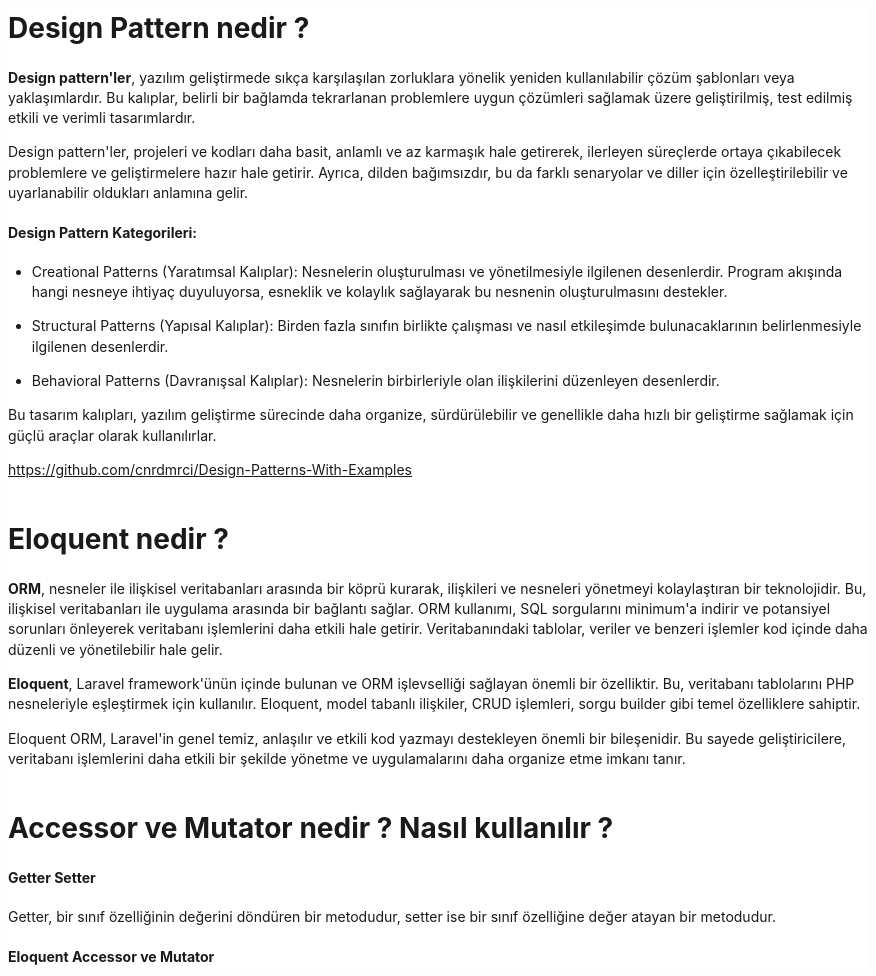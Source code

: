 # Design Pattern nedir ?

**Design pattern'ler**, yazılım geliştirmede sıkça karşılaşılan zorluklara yönelik yeniden kullanılabilir çözüm şablonları veya yaklaşımlardır. Bu kalıplar, belirli bir bağlamda tekrarlanan problemlere uygun çözümleri sağlamak üzere geliştirilmiş, test edilmiş etkili ve verimli tasarımlardır.

Design pattern'ler, projeleri ve kodları daha basit, anlamlı ve az karmaşık hale getirerek, ilerleyen süreçlerde ortaya çıkabilecek problemlere ve geliştirmelere hazır hale getirir. Ayrıca, dilden bağımsızdır, bu da farklı senaryolar ve diller için özelleştirilebilir ve uyarlanabilir oldukları anlamına gelir.

#### Design Pattern Kategorileri:

- Creational Patterns (Yaratımsal Kalıplar): Nesnelerin oluşturulması ve yönetilmesiyle ilgilenen desenlerdir. Program akışında hangi nesneye ihtiyaç duyuluyorsa, esneklik ve kolaylık sağlayarak bu nesnenin oluşturulmasını destekler.

- Structural Patterns (Yapısal Kalıplar): Birden fazla sınıfın birlikte çalışması ve nasıl etkileşimde bulunacaklarının belirlenmesiyle ilgilenen desenlerdir.

- Behavioral Patterns (Davranışsal Kalıplar): Nesnelerin birbirleriyle olan ilişkilerini düzenleyen desenlerdir.

Bu tasarım kalıpları, yazılım geliştirme sürecinde daha organize, sürdürülebilir ve genellikle daha hızlı bir geliştirme sağlamak için güçlü araçlar olarak kullanılırlar.

https://github.com/cnrdmrci/Design-Patterns-With-Examples

# Eloquent nedir ?

**ORM**, nesneler ile ilişkisel veritabanları arasında bir köprü kurarak, ilişkileri ve nesneleri yönetmeyi kolaylaştıran bir teknolojidir. Bu, ilişkisel veritabanları ile uygulama arasında bir bağlantı sağlar. ORM kullanımı, SQL sorgularını minimum'a indirir ve potansiyel sorunları önleyerek veritabanı işlemlerini daha etkili hale getirir. Veritabanındaki tablolar, veriler ve benzeri işlemler kod içinde daha düzenli ve yönetilebilir hale gelir.

**Eloquent**, Laravel framework'ünün içinde bulunan ve ORM işlevselliği sağlayan önemli bir özelliktir. Bu, veritabanı tablolarını PHP nesneleriyle eşleştirmek için kullanılır. Eloquent, model tabanlı ilişkiler, CRUD işlemleri, sorgu builder gibi temel özelliklere sahiptir.

Eloquent ORM, Laravel'in genel temiz, anlaşılır ve etkili kod yazmayı destekleyen önemli bir bileşenidir. Bu sayede geliştiricilere, veritabanı işlemlerini daha etkili bir şekilde yönetme ve uygulamalarını daha organize etme imkanı tanır.

# Accessor ve Mutator nedir ? Nasıl kullanılır ?

#### Getter Setter

Getter, bir sınıf özelliğinin değerini döndüren bir metodudur, setter ise bir sınıf özelliğine değer atayan bir metodudur.

#### Eloquent Accessor ve Mutator
